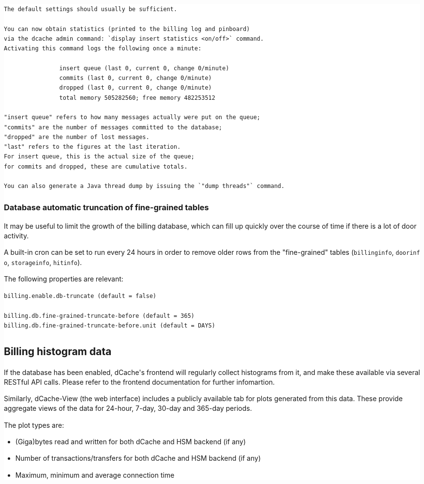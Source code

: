     The default settings should usually be sufficient.

    You can now obtain statistics (printed to the billing log and pinboard)
    via the dcache admin command: `display insert statistics <on/off>` command.
    Activating this command logs the following once a minute:

                    insert queue (last 0, current 0, change 0/minute)
                    commits (last 0, current 0, change 0/minute)
                    dropped (last 0, current 0, change 0/minute)
                    total memory 505282560; free memory 482253512

    "insert queue" refers to how many messages actually were put on the queue;
    "commits" are the number of messages committed to the database;
    "dropped" are the number of lost messages.
    "last" refers to the figures at the last iteration.
    For insert queue, this is the actual size of the queue;
    for commits and dropped, these are cumulative totals.

    You can also generate a Java thread dump by issuing the `"dump threads"` command.

### Database automatic truncation of fine-grained tables

It may be useful to limit the growth of the billing database, which
can fill up quickly over the course of time if there is a lot of
door activity.

A built-in cron can be set to run every 24 hours in order to remove
older rows from the "fine-grained" tables (``billinginfo``, ``doorinfo``,
``storageinfo``, ``hitinfo``).

The following properties are relevant:

```
billing.enable.db-truncate (default = false)

billing.db.fine-grained-truncate-before (default = 365)
billing.db.fine-grained-truncate-before.unit (default = DAYS)
```

## Billing histogram data

If the database has been enabled, dCache's frontend will regularly collect
histograms from it, and make these available via several RESTful API
calls.  Please refer to the frontend documentation for further infomartion.

Similarly, dCache-View (the web interface) includes a publicly available
tab for plots generated from this data. These provide aggregate views of
the data for 24-hour, 7-day, 30-day and 365-day periods.

The plot types are:

-   (Giga)bytes read and written for both dCache and HSM backend (if any)

-   Number of transactions/transfers for both dCache and HSM backend (if any)

-   Maximum, minimum and average connection time
